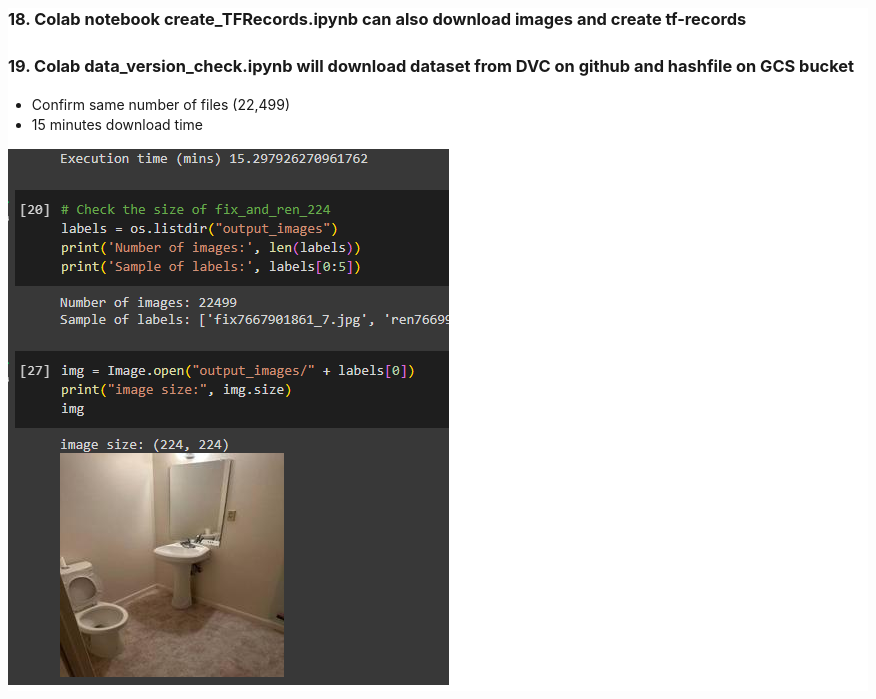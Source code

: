 ### 18. Colab notebook create_TFRecords.ipynb can also download images and create tf-records

### 19. Colab data_version_check.ipynb will download dataset from DVC on github and hashfile on GCS bucket

- Confirm same number of files (22,499)
- 15 minutes download time

![dvc confirm](md_images/DVC_confirm.PNG)






